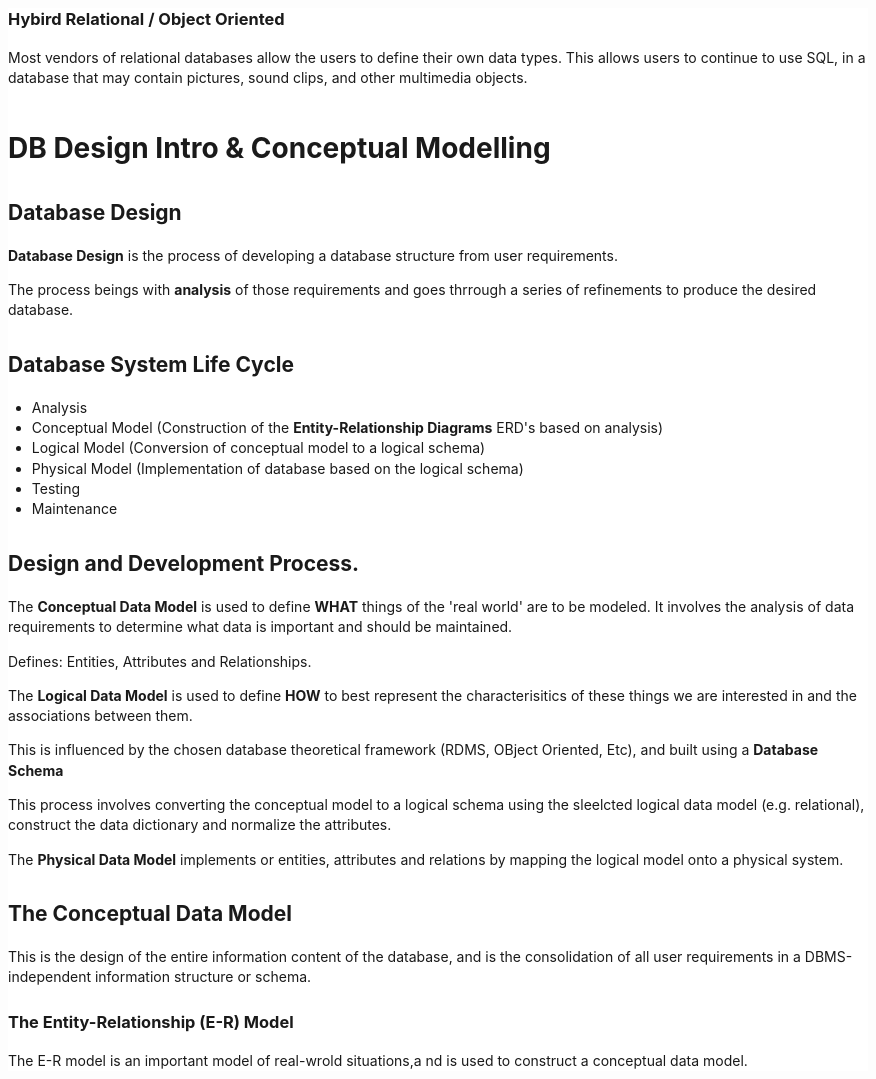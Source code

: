 ### Hybird Relational / Object Oriented

Most vendors of relational databases allow the users to define their own data types. 
This allows users to continue to use SQL, in a database that may contain pictures, sound clips, and other multimedia objects.
# DB Design Intro & Conceptual Modelling

## Database Design

**Database Design** is the process of developing a database structure from user requirements.

The process beings with **analysis** of those requirements and goes thrrough a series of refinements to produce the desired database.

## Database System Life Cycle

- Analysis
- Conceptual Model (Construction of the **Entity-Relationship Diagrams** ERD's based on analysis)
- Logical Model (Conversion of conceptual model to a logical schema)
- Physical Model (Implementation of database based on the logical schema)
- Testing
- Maintenance

## Design and Development Process.

The **Conceptual Data Model** is used to define **WHAT** things of the 'real world' are to be modeled. It involves the analysis of data requirements to determine what data is important and should be maintained.

Defines: Entities, Attributes and Relationships.

The **Logical Data Model** is used to define **HOW** to best represent the characterisitics of these things we are interested in and the associations between them.

This is influenced by the chosen database theoretical framework (RDMS, OBject Oriented, Etc), and built using a **Database Schema**

This process involves converting the conceptual model to a logical schema using the sleelcted logical data model (e.g. relational), construct the data dictionary and normalize the attributes.

The **Physical Data Model** implements or entities, attributes and relations by mapping the logical model onto a physical system.

## The Conceptual Data Model

This is the design of the entire information content of the database, and is the consolidation of all user requirements in a DBMS-independent information structure or schema.

### The Entity-Relationship (E-R) Model

The E-R model is an important model of real-wrold situations,a nd is used to construct a conceptual data model.
